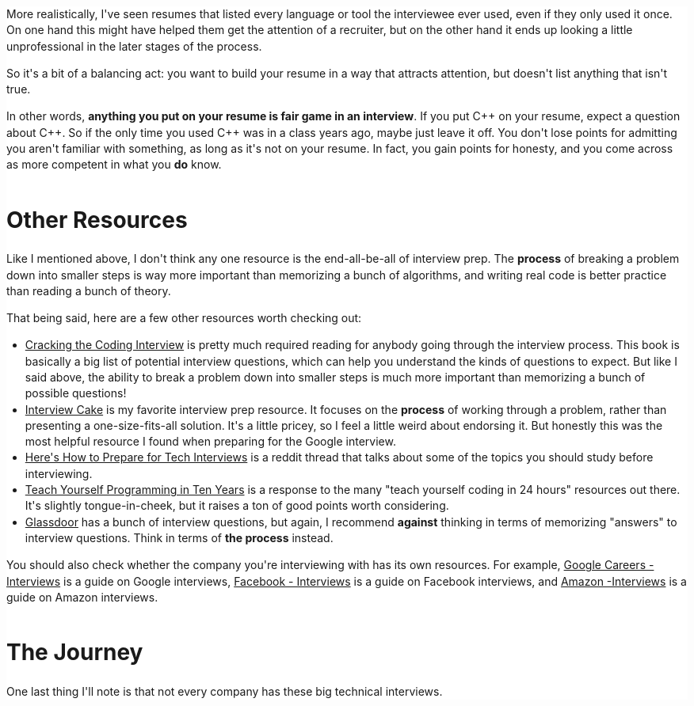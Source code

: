 More realistically, I've seen resumes that listed every language or tool the interviewee ever used, even if they only used it once. On one hand this might have helped them get the attention of a recruiter, but on the other hand it ends up looking a little unprofessional in the later stages of the process.

So it's a bit of a balancing act: you want to build your resume in a way that attracts attention, but doesn't list anything that isn't true.

In other words, **anything you put on your resume is fair game in an interview**. If you put C++ on your resume, expect a question about C++. So if the only time you used C++ was in a class years ago, maybe just leave it off. You don't lose points for admitting you aren't familiar with something, as long as it's not on your resume. In fact, you gain points for honesty, and you come across as more competent in what you **do** know.

# Other Resources

Like I mentioned above, I don't think any one resource is the end-all-be-all of interview prep. The **process** of breaking a problem down into smaller steps is way more important than memorizing a bunch of algorithms, and writing real code is better practice than reading a bunch of theory.

That being said, here are a few other resources worth checking out:

- [Cracking the Coding Interview](http://www.crackingthecodinginterview.com/) is pretty much required reading for anybody going through the interview process. This book is basically a big list of potential interview questions, which can help you understand the kinds of questions to expect. But like I said above, the ability to break a problem down into smaller steps is much more important than memorizing a bunch of possible questions!
- [Interview Cake](https://www.interviewcake.com/) is my favorite interview prep resource. It focuses on the **process** of working through a problem, rather than presenting a one-size-fits-all solution. It's a little pricey, so I feel a little weird about endorsing it. But honestly this was the most helpful resource I found when preparing for the Google interview.
- [Here's How to Prepare for Tech Interviews](https://www.reddit.com/r/cscareerquestions/comments/1jov24/heres_how_to_prepare_for_tech_interviews/) is a reddit thread that talks about some of the topics you should study before interviewing.
- [Teach Yourself Programming in Ten Years](https://norvig.com/21-days.html) is a response to the many "teach yourself coding in 24 hours" resources out there. It's slightly tongue-in-cheek, but it raises a ton of good points worth considering.
- [Glassdoor](https://www.glassdoor.com/Interview/index.htm) has a bunch of interview questions, but again, I recommend **against** thinking in terms of memorizing "answers" to interview questions. Think in terms of **the process** instead.

You should also check whether the company you're interviewing with has its own resources. For example, [Google Careers - Interviews](https://careers.google.com/how-we-hire/interview/) is a guide on Google interviews, [Facebook - Interviews](https://www.facebook.com/careers/life/preparing-for-your-software-engineering-interview-at-facebook/) is a guide on Facebook interviews, and [Amazon -Interviews](https://www.amazon.jobs/en/landing_pages/interviewing-at-amazon) is a guide on Amazon interviews.

# The Journey

One last thing I'll note is that not every company has these big technical interviews.
